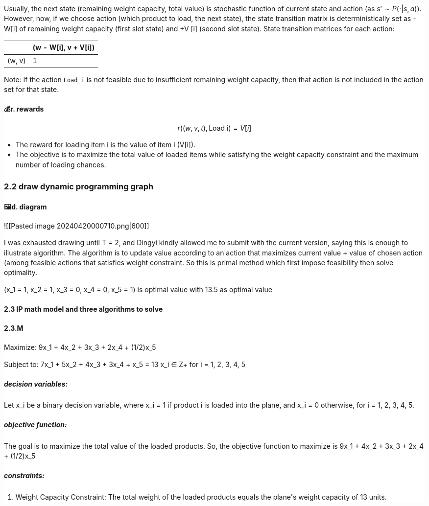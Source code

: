 Usually, the next state (remaining weight capacity, total value) is stochastic function of current state and action (as $s' \sim P(\cdot|s,a)$). However, now, if we choose action (which product to load, the next state), the state transition matrix is deterministically set as -W[i] of remaining weight capacity (first slot state) and +V [i] (second slot state). State transition matrices for each action:

|        | (w - W[i], v + V[i]) |
| ------ | -------------------- |
| (w, v) | 1                    |

Note: If the action `Load i` is not feasible due to insufficient remaining weight capacity, then that action is not included in the action set for that state.

#### 💰r. rewards
$$
r((w, v, t), \text{Load i}) = V[i]
$$

- The reward for loading item i is the value of item i (V[i]).
- The objective is to maximize the total value of loaded items while satisfying the weight capacity constraint and the maximum number of loading chances.

### 2.2 draw dynamic programming graph
#### 🖼️d. diagram
![[Pasted image 20240420000710.png|600]]

I was exhausted drawing until T = 2, and Dingyi kindly allowed me to submit with the current version, saying this is enough to illustrate algorithm. The algorithm is to update value according to an action that maximizes current value + value of chosen action (among feasible actions that satisfies weight constraint. So this is primal method which first impose feasibility then solve optimality.

(x_1 = 1, x_2 = 1, x_3 = 0, x_4 = 0, x_5 = 1) is optimal value with 13.5 as optimal value
#### 2.3 IP math model and three algorithms to solve
#### 2.3.M
Maximize:
9x_1 + 4x_2 + 3x_3 + 2x_4 + (1/2)x_5

Subject to:
7x_1 + 5x_2 + 4x_3 + 3x_4 + x_5 = 13
x_i ∈ Z+ for i = 1, 2, 3, 4, 5

##### decision variables: 
Let x_i be a binary decision variable, where x_i = 1 if product i is loaded into the plane, and x_i = 0 otherwise, for i = 1, 2, 3, 4, 5.

##### objective function:
The goal is to maximize the total value of the loaded products. So, the objective function to maximize is 9x_1 + 4x_2 + 3x_3 + 2x_4 + (1/2)x_5

##### constraints:
1. Weight Capacity Constraint:
The total weight of the loaded products equals the plane's weight capacity of 13 units.
